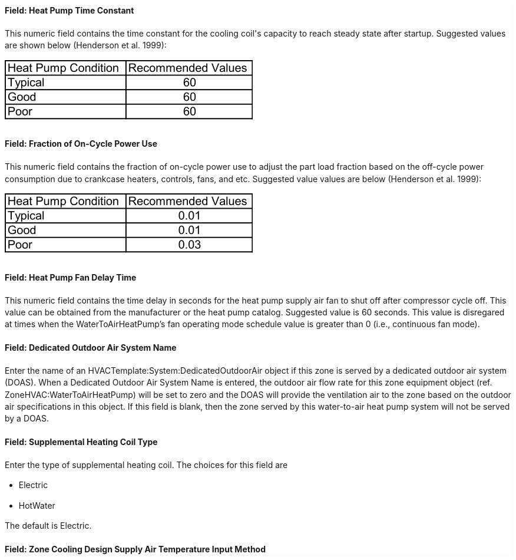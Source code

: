 #### Field: Heat Pump Time Constant

This numeric field contains the time constant for the cooling coil's capacity to reach steady state after startup. Suggested values are shown below (Henderson et al. 1999):

![](media/image606.svg)

#### Field: Fraction of On-Cycle Power Use

This numeric field contains the fraction of on-cycle power use to adjust the part load fraction based on the off-cycle power consumption due to crankcase heaters, controls, fans, and etc. Suggested value values are below (Henderson et al. 1999):

![](media/image607.svg)

#### Field: Heat Pump Fan Delay Time

This numeric field contains the time delay in seconds for the heat pump supply air fan to shut off after compressor cycle off. This value can be obtained from the manufacturer or the heat pump catalog. Suggested value is 60 seconds. This value is disregared at times when the WaterToAirHeatPump’s fan operating mode schedule value is greater than 0 (i.e., continuous fan mode).

#### Field: Dedicated Outdoor Air System Name

Enter the name of an HVACTemplate:System:DedicatedOutdoorAir object if this zone is served by a dedicated outdoor air system (DOAS). When a Dedicated Outdoor Air System Name is entered, the outdoor air flow rate for this zone equipment object (ref. ZoneHVAC:WaterToAirHeatPump) will be set to zero and the DOAS will provide the ventilation air to the zone based on the outdoor air specifications in this object. If this field is blank, then the zone served by this water-to-air heat pump system will not be served by a DOAS.

#### Field: Supplemental Heating Coil Type

Enter the type of supplemental heating coil. The choices for this field are

- Electric

- HotWater

The default is Electric.

#### Field: Zone Cooling Design Supply Air Temperature Input Method
